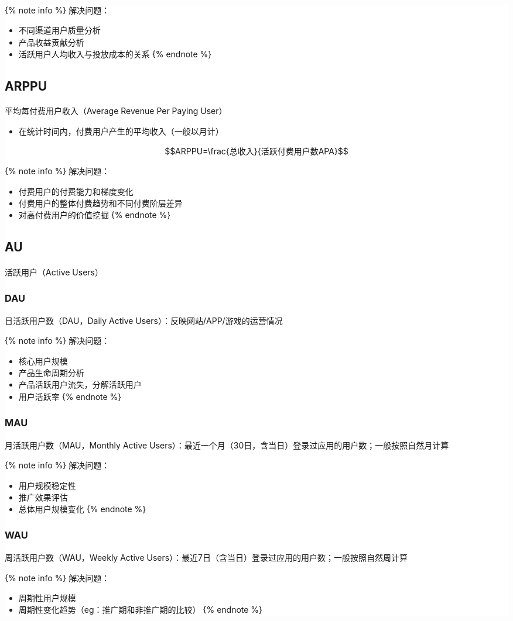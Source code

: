 {% note info %}
解决问题：
- 不同渠道用户质量分析
- 产品收益贡献分析
- 活跃用户人均收入与投放成本的关系
{% endnote %}



## ARPPU
平均每付费用户收入（Average Revenue Per Paying User）
- 在统计时间内，付费用户产生的平均收入（一般以月计）

$$ARPPU=\frac{总收入}{活跃付费用户数APA}$$

{% note info %}
解决问题：
- 付费用户的付费能力和梯度变化
- 付费用户的整体付费趋势和不同付费阶层差异
- 对高付费用户的价值挖掘
{% endnote %}


## AU
活跃用户（Active Users）
### DAU
日活跃用户数（DAU，Daily Active Users）：反映网站/APP/游戏的运营情况

{% note info %}
解决问题：
- 核心用户规模
- 产品生命周期分析
- 产品活跃用户流失，分解活跃用户
- 用户活跃率
{% endnote %}

### MAU
月活跃用户数（MAU，Monthly Active Users）：最近一个月（30日，含当日）登录过应用的用户数；一般按照自然月计算

{% note info %}
解决问题：
- 用户规模稳定性
- 推广效果评估
- 总体用户规模变化
{% endnote %}

### WAU
周活跃用户数（WAU，Weekly Active Users）：最近7日（含当日）登录过应用的用户数；一般按照自然周计算

{% note info %}
解决问题：
- 周期性用户规模
- 周期性变化趋势（eg：推广期和非推广期的比较）
{% endnote %}
